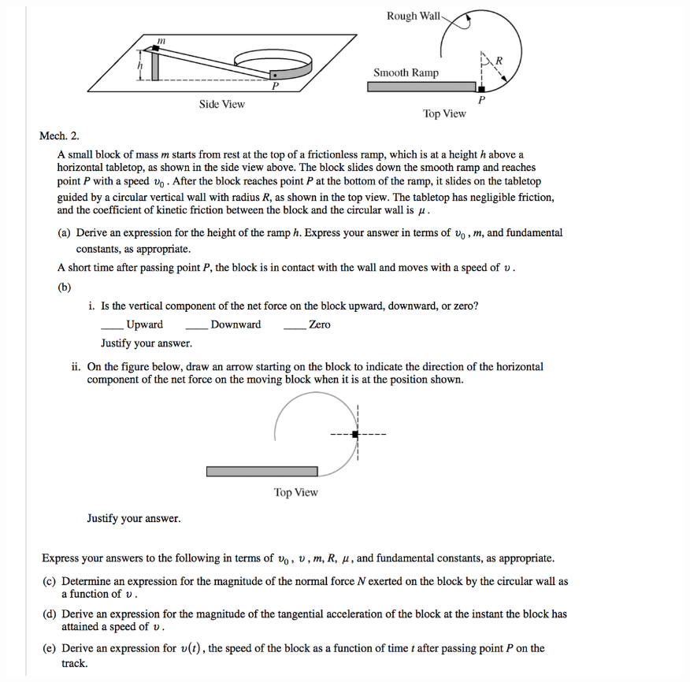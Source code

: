 > <img src="./media/image199.png" alt="Rough Wall Smooth Ramp Side View Top View Mech. 2. A small block of mass m starts from rest at the top of a frictionless ramp, which is at a height h above a horizontal tabletop, as shown in the side view above. The block slides down the smooth ramp and reaches point P with a speed vo . After the block reaches point P at the bottom of the ramp, it slides on the tabletop guided by a circular vertical wall with radius R, as shown in the top view. The tabletop has negligible friction, and the coefficient of kinetic friction between the block and the circular wall is g . (a) Derive an expression for the height of the ramp h. Express your answer in terms of vo , m, and fundamental constants, as appropriate. A short time after passing point P, the block is in contact with the wall and moves with a speed of v . (b) i. Is the vertical component of the net force on the block upward, downward, or zero? Upward Justify your answer. Downward Zero " width="669" height="441" />
>
> <img src="./media/image200.png" alt="ii. On the figure below, draw an arrow starting on the block to indicate the direction of the horizontal component of the net force on the moving block when it is at the position shown. Top View Justify your answer. Express your answers to the following in terms of vo , v , m, R, g , and fundamental constants, as appropriate. (c) Determine an expression for the magnitude of the normal force N exerted on the block by the circular wall as a function of v . (d) Derive an expression for the magnitude of the tangential acceleration of the block at the instant the block has attained a speed of v . (e) Derive an expression for v(t) , the speed of the block as a function of time t after passing point P on the track. " width="678" height="398" />
>